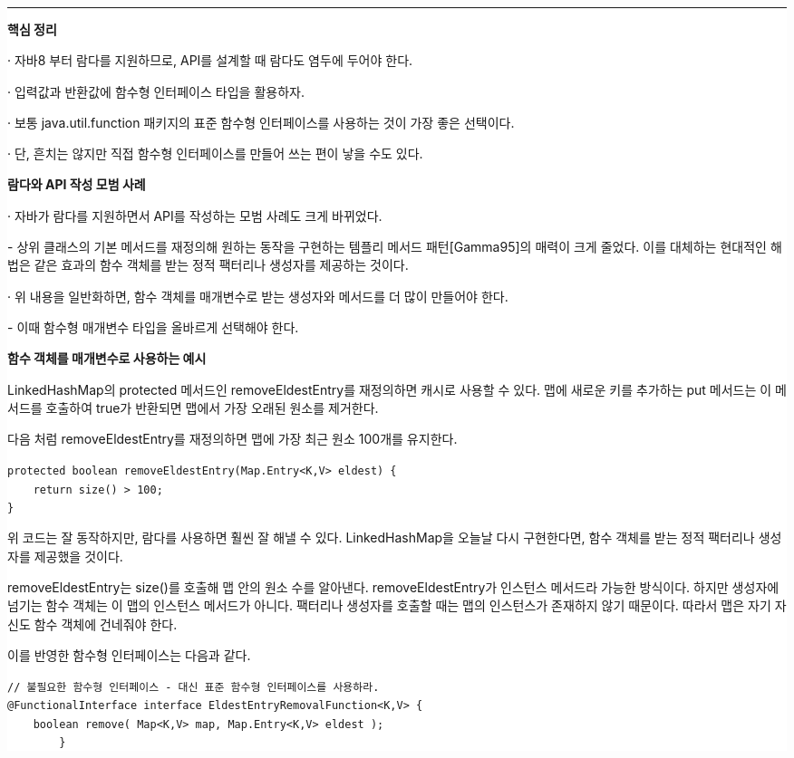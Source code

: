 ***

**핵심 정리**

· 자바8 부터 람다를 지원하므로, API를 설계할 때 람다도 염두에 두어야 한다.

· 입력값과 반환값에 함수형 인터페이스 타입을 활용하자.

· 보통 java.util.function 패키지의 표준 함수형 인터페이스를 사용하는 것이 가장 좋은 선택이다.

· 단, 흔치는 않지만 직접 함수형 인터페이스를 만들어 쓰는 편이 낳을 수도 있다.

&#x20;

**람다와 API 작성 모범 사례**

· 자바가 람다를 지원하면서 API를 작성하는 모범 사례도 크게 바뀌었다.

\- 상위 클래스의 기본 메서드를 재정의해 원하는 동작을 구현하는 템플리 메서드 패턴\[Gamma95]의 매력이 크게 줄었다. 이를 대체하는 현대적인 해법은 같은 효과의 함수 객체를 받는 정적 팩터리나 생성자를 제공하는 것이다.

&#x20;

· 위 내용을 일반화하면, 함수 객체를 매개변수로 받는 생성자와 메서드를 더 많이 만들어야 한다.

\- 이때 함수형 매개변수 타입을 올바르게 선택해야 한다.

&#x20;

**함수 객체를 매개변수로 사용하는 예시**

LinkedHashMap의 protected 메서드인 removeEldestEntry를 재정의하면 캐시로 사용할 수 있다. 맵에 새로운 키를 추가하는 put 메서드는 이 메서드를 호출하여 true가 반환되면 맵에서 가장 오래된 원소를 제거한다.

&#x20;

다음 처럼 removeEldestEntry를 재정의하면 맵에 가장 최근 원소 100개를 유지한다.

&#x20;

```
protected boolean removeEldestEntry(Map.Entry<K,V> eldest) {
    return size() > 100;
}
```

&#x20;

위 코드는 잘 동작하지만, 람다를 사용하면 훨씬 잘 해낼 수 있다. LinkedHashMap을 오늘날 다시 구현한다면, 함수 객체를 받는 정적 팩터리나 생성자를 제공했을 것이다.

&#x20;

removeEldestEntry는 size()를 호출해 맵 안의 원소 수를 알아낸다. removeEldestEntry가 인스턴스 메서드라 가능한 방식이다. 하지만 생성자에 넘기는 함수 객체는 이 맵의 인스턴스 메서드가 아니다. 팩터리나 생성자를 호출할 때는 맵의 인스턴스가 존재하지 않기 때문이다. 따라서 맵은 자기 자신도 함수 객체에 건네줘야 한다.

&#x20;

이를 반영한 함수형 인터페이스는 다음과 같다.

&#x20;

```
// 불필요한 함수형 인터페이스 - 대신 표준 함수형 인터페이스를 사용하라.
@FunctionalInterface interface EldestEntryRemovalFunction<K,V> {
    boolean remove( Map<K,V> map, Map.Entry<K,V> eldest );
        }
```
